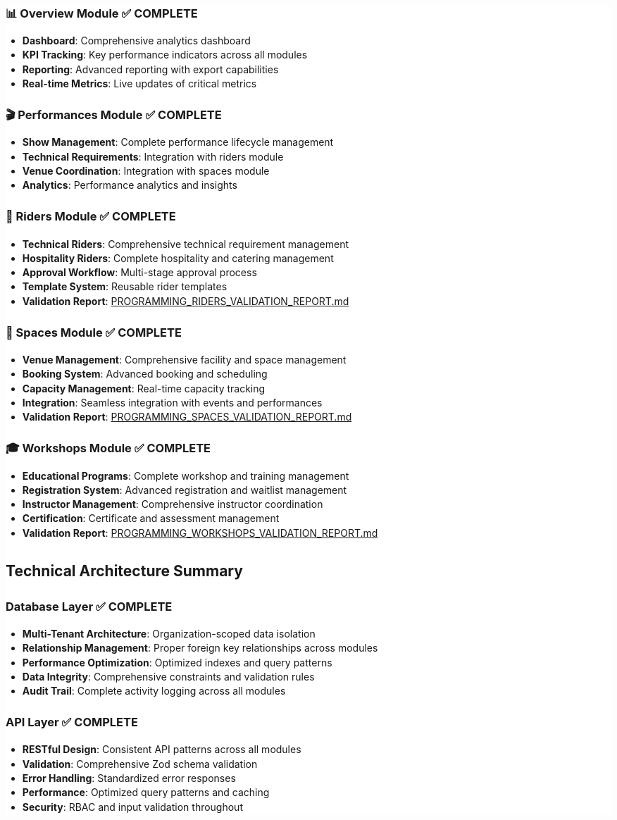 ### 📊 Overview Module ✅ COMPLETE
- **Dashboard**: Comprehensive analytics dashboard
- **KPI Tracking**: Key performance indicators across all modules
- **Reporting**: Advanced reporting with export capabilities
- **Real-time Metrics**: Live updates of critical metrics

### 🎬 Performances Module ✅ COMPLETE
- **Show Management**: Complete performance lifecycle management
- **Technical Requirements**: Integration with riders module
- **Venue Coordination**: Integration with spaces module
- **Analytics**: Performance analytics and insights

### 📝 Riders Module ✅ COMPLETE
- **Technical Riders**: Comprehensive technical requirement management
- **Hospitality Riders**: Complete hospitality and catering management
- **Approval Workflow**: Multi-stage approval process
- **Template System**: Reusable rider templates
- **Validation Report**: [PROGRAMMING_RIDERS_VALIDATION_REPORT.md](riders/PROGRAMMING_RIDERS_VALIDATION_REPORT.md)

### 🏢 Spaces Module ✅ COMPLETE
- **Venue Management**: Comprehensive facility and space management
- **Booking System**: Advanced booking and scheduling
- **Capacity Management**: Real-time capacity tracking
- **Integration**: Seamless integration with events and performances
- **Validation Report**: [PROGRAMMING_SPACES_VALIDATION_REPORT.md](spaces/PROGRAMMING_SPACES_VALIDATION_REPORT.md)

### 🎓 Workshops Module ✅ COMPLETE
- **Educational Programs**: Complete workshop and training management
- **Registration System**: Advanced registration and waitlist management
- **Instructor Management**: Comprehensive instructor coordination
- **Certification**: Certificate and assessment management
- **Validation Report**: [PROGRAMMING_WORKSHOPS_VALIDATION_REPORT.md](workshops/PROGRAMMING_WORKSHOPS_VALIDATION_REPORT.md)

## Technical Architecture Summary

### Database Layer ✅ COMPLETE
- **Multi-Tenant Architecture**: Organization-scoped data isolation
- **Relationship Management**: Proper foreign key relationships across modules
- **Performance Optimization**: Optimized indexes and query patterns
- **Data Integrity**: Comprehensive constraints and validation rules
- **Audit Trail**: Complete activity logging across all modules

### API Layer ✅ COMPLETE
- **RESTful Design**: Consistent API patterns across all modules
- **Validation**: Comprehensive Zod schema validation
- **Error Handling**: Standardized error responses
- **Performance**: Optimized query patterns and caching
- **Security**: RBAC and input validation throughout
